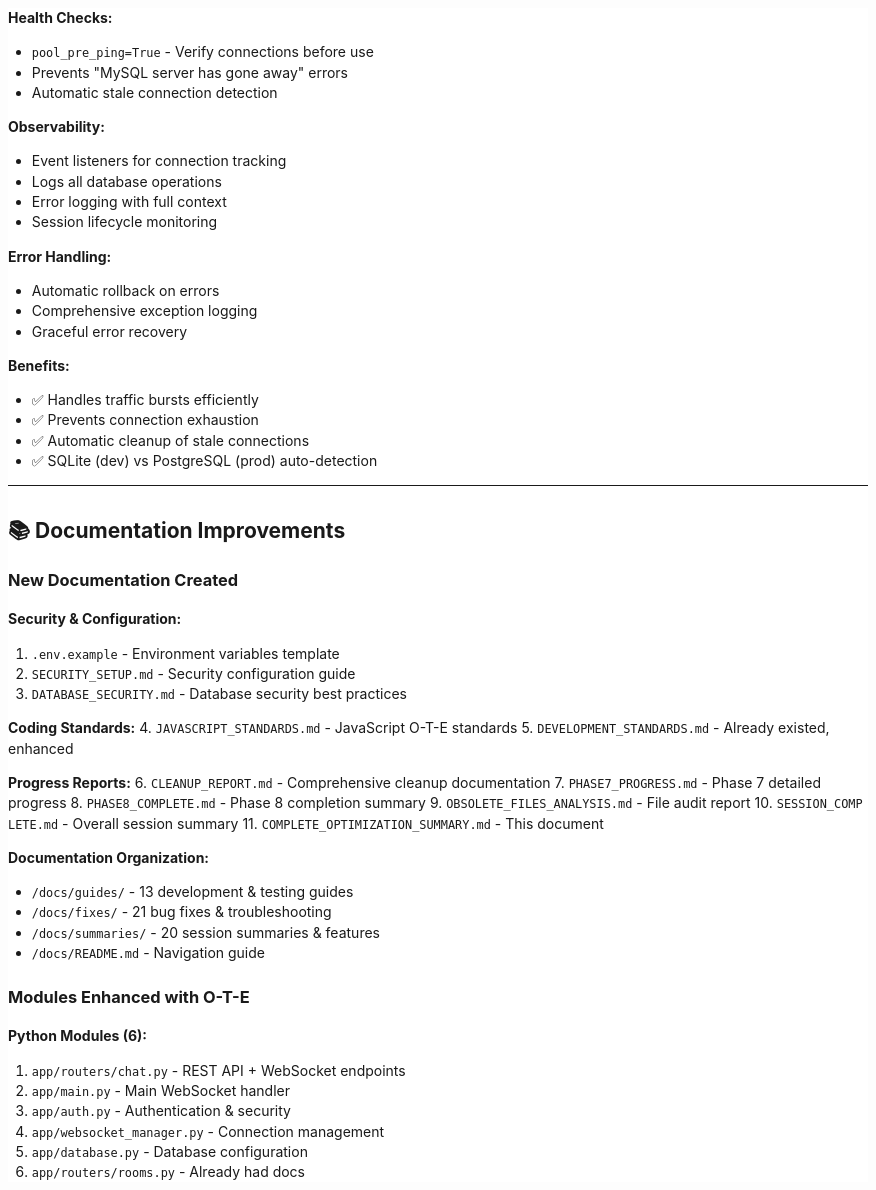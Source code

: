 **Health Checks:**
- `pool_pre_ping=True` - Verify connections before use
- Prevents "MySQL server has gone away" errors
- Automatic stale connection detection

**Observability:**
- Event listeners for connection tracking
- Logs all database operations
- Error logging with full context
- Session lifecycle monitoring

**Error Handling:**
- Automatic rollback on errors
- Comprehensive exception logging
- Graceful error recovery

**Benefits:**
- ✅ Handles traffic bursts efficiently
- ✅ Prevents connection exhaustion
- ✅ Automatic cleanup of stale connections
- ✅ SQLite (dev) vs PostgreSQL (prod) auto-detection

---

## 📚 **Documentation Improvements**

### **New Documentation Created**

**Security & Configuration:**
1. `.env.example` - Environment variables template
2. `SECURITY_SETUP.md` - Security configuration guide
3. `DATABASE_SECURITY.md` - Database security best practices

**Coding Standards:**
4. `JAVASCRIPT_STANDARDS.md` - JavaScript O-T-E standards
5. `DEVELOPMENT_STANDARDS.md` - Already existed, enhanced

**Progress Reports:**
6. `CLEANUP_REPORT.md` - Comprehensive cleanup documentation
7. `PHASE7_PROGRESS.md` - Phase 7 detailed progress
8. `PHASE8_COMPLETE.md` - Phase 8 completion summary
9. `OBSOLETE_FILES_ANALYSIS.md` - File audit report
10. `SESSION_COMPLETE.md` - Overall session summary
11. `COMPLETE_OPTIMIZATION_SUMMARY.md` - This document

**Documentation Organization:**
- `/docs/guides/` - 13 development & testing guides
- `/docs/fixes/` - 21 bug fixes & troubleshooting
- `/docs/summaries/` - 20 session summaries & features
- `/docs/README.md` - Navigation guide

### **Modules Enhanced with O-T-E**

**Python Modules (6):**
1. `app/routers/chat.py` - REST API + WebSocket endpoints
2. `app/main.py` - Main WebSocket handler
3. `app/auth.py` - Authentication & security
4. `app/websocket_manager.py` - Connection management
5. `app/database.py` - Database configuration
6. `app/routers/rooms.py` - Already had docs
